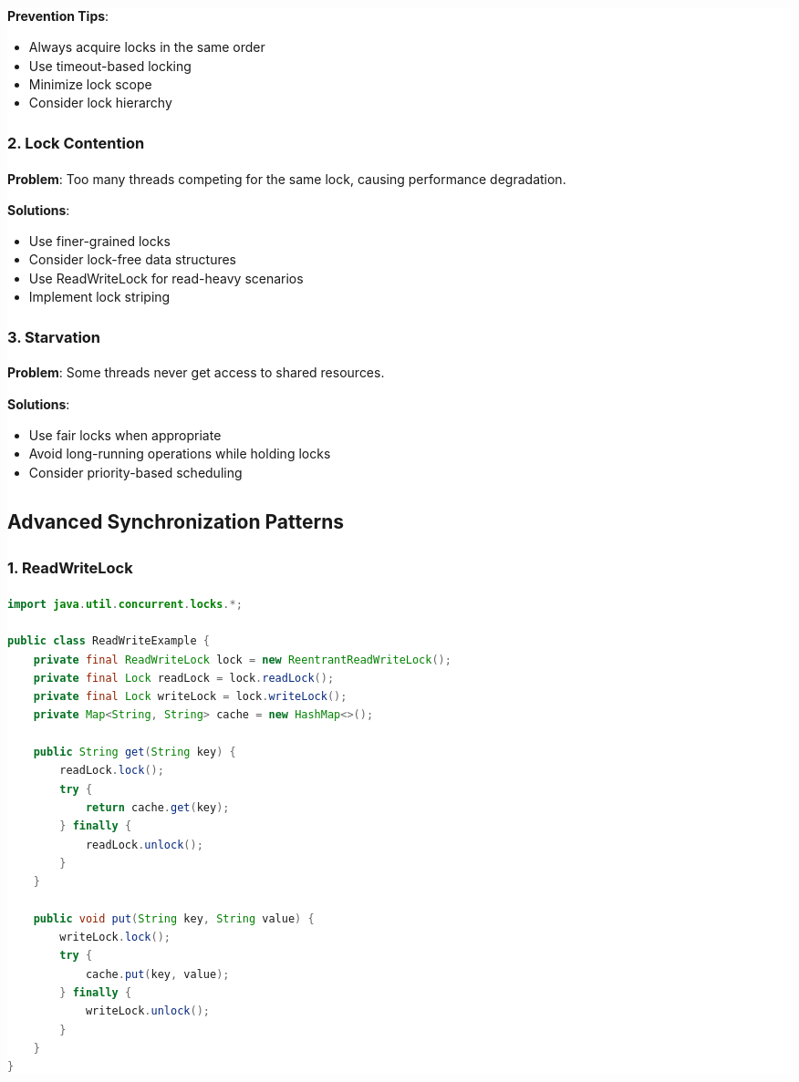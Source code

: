 **Prevention Tips**:
- Always acquire locks in the same order
- Use timeout-based locking
- Minimize lock scope
- Consider lock hierarchy

### 2. **Lock Contention**
**Problem**: Too many threads competing for the same lock, causing performance degradation.

**Solutions**:
- Use finer-grained locks
- Consider lock-free data structures
- Use ReadWriteLock for read-heavy scenarios
- Implement lock striping

### 3. **Starvation**
**Problem**: Some threads never get access to shared resources.

**Solutions**:
- Use fair locks when appropriate
- Avoid long-running operations while holding locks
- Consider priority-based scheduling

## Advanced Synchronization Patterns

### 1. **ReadWriteLock**
```java
import java.util.concurrent.locks.*;

public class ReadWriteExample {
    private final ReadWriteLock lock = new ReentrantReadWriteLock();
    private final Lock readLock = lock.readLock();
    private final Lock writeLock = lock.writeLock();
    private Map<String, String> cache = new HashMap<>();

    public String get(String key) {
        readLock.lock();
        try {
            return cache.get(key);
        } finally {
            readLock.unlock();
        }
    }

    public void put(String key, String value) {
        writeLock.lock();
        try {
            cache.put(key, value);
        } finally {
            writeLock.unlock();
        }
    }
}
```
